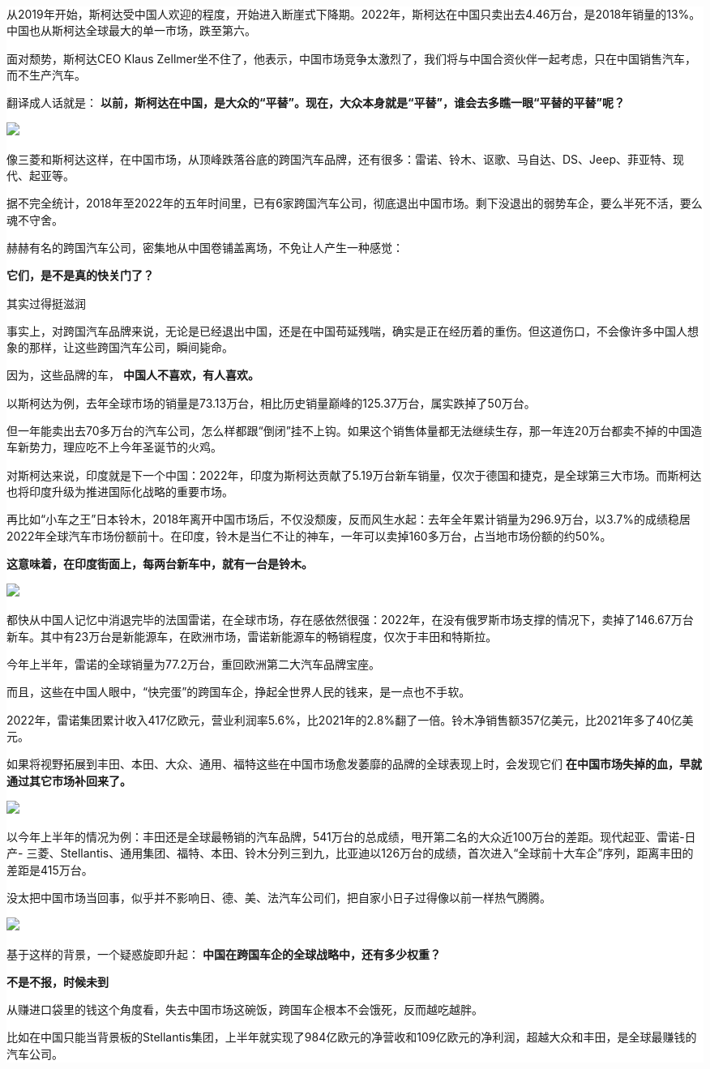 从2019年开始，斯柯达受中国人欢迎的程度，开始进入断崖式下降期。2022年，斯柯达在中国只卖出去4.46万台，是2018年销量的13%。中国也从斯柯达全球最大的单一市场，跌至第六。

面对颓势，斯柯达CEO Klaus Zellmer坐不住了，他表示，中国市场竞争太激烈了，我们将与中国合资伙伴一起考虑，只在中国销售汽车，而不生产汽车。

翻译成人话就是： **以前，斯柯达在中国，是大众的“平替”。现在，大众本身就是“平替”，谁会去多瞧一眼“平替的平替”呢？**

![](https://inews.gtimg.com/om_bt/OnJIpOAIz66oO8cC2-DAvXCmAM2EYNrFt2mltxSHY0cDAAA/1000)

像三菱和斯柯达这样，在中国市场，从顶峰跌落谷底的跨国汽车品牌，还有很多：雷诺、铃木、讴歌、马自达、DS、Jeep、菲亚特、现代、起亚等。

据不完全统计，2018年至2022年的五年时间里，已有6家跨国汽车公司，彻底退出中国市场。剩下没退出的弱势车企，要么半死不活，要么魂不守舍。

赫赫有名的跨国汽车公司，密集地从中国卷铺盖离场，不免让人产生一种感觉：

**它们，是不是真的快关门了？**

其实过得挺滋润

事实上，对跨国汽车品牌来说，无论是已经退出中国，还是在中国苟延残喘，确实是正在经历着的重伤。但这道伤口，不会像许多中国人想象的那样，让这些跨国汽车公司，瞬间毙命。

因为，这些品牌的车， **中国人不喜欢，有人喜欢。**

以斯柯达为例，去年全球市场的销量是73.13万台，相比历史销量巅峰的125.37万台，属实跌掉了50万台。

但一年能卖出去70多万台的汽车公司，怎么样都跟“倒闭”挂不上钩。如果这个销售体量都无法继续生存，那一年连20万台都卖不掉的中国造车新势力，理应吃不上今年圣诞节的火鸡。

对斯柯达来说，印度就是下一个中国：2022年，印度为斯柯达贡献了5.19万台新车销量，仅次于德国和捷克，是全球第三大市场。而斯柯达也将印度升级为推进国际化战略的重要市场。

再比如“小车之王”日本铃木，2018年离开中国市场后，不仅没颓废，反而风生水起：去年全年累计销量为296.9万台，以3.7%的成绩稳居2022年全球汽车市场份额前十。在印度，铃木是当仁不让的神车，一年可以卖掉160多万台，占当地市场份额的约50%。

**这意味着，在印度街面上，每两台新车中，就有一台是铃木。**

![](https://inews.gtimg.com/om_bt/O8gzL32OBPbn3BnIZA9C-bpGSqYMQChyV1Db_NkE_x7RwAA/1000)

都快从中国人记忆中消退完毕的法国雷诺，在全球市场，存在感依然很强：2022年，在没有俄罗斯市场支撑的情况下，卖掉了146.67万台新车。其中有23万台是新能源车，在欧洲市场，雷诺新能源车的畅销程度，仅次于丰田和特斯拉。

今年上半年，雷诺的全球销量为77.2万台，重回欧洲第二大汽车品牌宝座。

而且，这些在中国人眼中，“快完蛋”的跨国车企，挣起全世界人民的钱来，是一点也不手软。

2022年，雷诺集团累计收入417亿欧元，营业利润率5.6%，比2021年的2.8%翻了一倍。铃木净销售额357亿美元，比2021年多了40亿美元。

如果将视野拓展到丰田、本田、大众、通用、福特这些在中国市场愈发萎靡的品牌的全球表现上时，会发现它们 **在中国市场失掉的血，早就通过其它市场补回来了。**

![](https://inews.gtimg.com/om_bt/O28n49czlkmbv959bUtcqcW_0nGoyfOaxiwAXCyWBM_NcAA/1000)

以今年上半年的情况为例：丰田还是全球最畅销的汽车品牌，541万台的总成绩，甩开第二名的大众近100万台的差距。现代起亚、雷诺-日产-
三菱、Stellantis、通用集团、福特、本田、铃木分列三到九，比亚迪以126万台的成绩，首次进入“全球前十大车企”序列，距离丰田的差距是415万台。

没太把中国市场当回事，似乎并不影响日、德、美、法汽车公司们，把自家小日子过得像以前一样热气腾腾。

![](https://inews.gtimg.com/om_bt/OulRkMslqH4M5d6ldrMUrPVRJHk6Du1_QHIxJNDVZBVzgAA/1000)

基于这样的背景，一个疑惑旋即升起： **中国在跨国车企的全球战略中，还有多少权重？**

**不是不报，时候未到**

从赚进口袋里的钱这个角度看，失去中国市场这碗饭，跨国车企根本不会饿死，反而越吃越胖。

比如在中国只能当背景板的Stellantis集团，上半年就实现了984亿欧元的净营收和109亿欧元的净利润，超越大众和丰田，是全球最赚钱的汽车公司。

